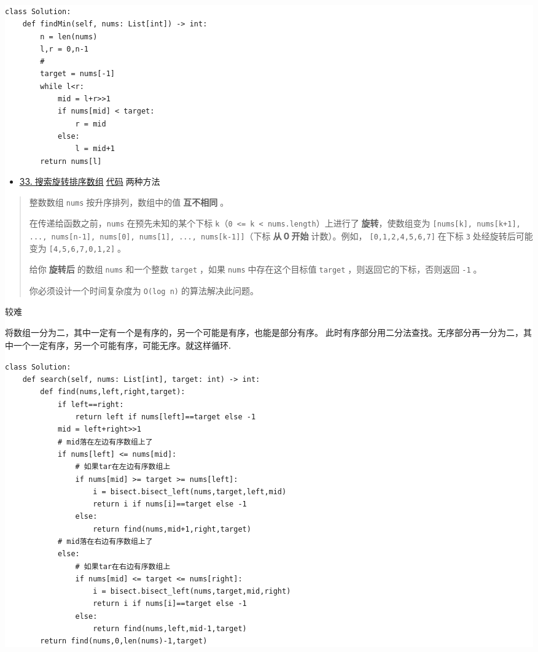 ```
class Solution:
    def findMin(self, nums: List[int]) -> int:
        n = len(nums)
        l,r = 0,n-1
        # 
        target = nums[-1]
        while l<r:
            mid = l+r>>1
            if nums[mid] < target:
                r = mid
            else:
                l = mid+1
        return nums[l]
```



-  [33. 搜索旋转排序数组](https://leetcode.cn/problems/search-in-rotated-sorted-array/)  [代码](https://leetcode.cn/problems/search-in-rotated-sorted-array/solutions/1987503/by-endlesscheng-auuh/)  两种方法 

> 整数数组 `nums` 按升序排列，数组中的值 **互不相同** 。
>
> 在传递给函数之前，`nums` 在预先未知的某个下标 `k`（`0 <= k < nums.length`）上进行了 **旋转**，使数组变为 `[nums[k], nums[k+1], ..., nums[n-1], nums[0], nums[1], ..., nums[k-1]]`（下标 **从 0 开始** 计数）。例如， `[0,1,2,4,5,6,7]` 在下标 `3` 处经旋转后可能变为 `[4,5,6,7,0,1,2]` 。
>
> 给你 **旋转后** 的数组 `nums` 和一个整数 `target` ，如果 `nums` 中存在这个目标值 `target` ，则返回它的下标，否则返回 `-1` 。
>
> 你必须设计一个时间复杂度为 `O(log n)` 的算法解决此问题。

较难

将数组一分为二，其中一定有一个是有序的，另一个可能是有序，也能是部分有序。
此时有序部分用二分法查找。无序部分再一分为二，其中一个一定有序，另一个可能有序，可能无序。就这样循环. 

```
class Solution:
    def search(self, nums: List[int], target: int) -> int:
        def find(nums,left,right,target):
            if left==right:
                return left if nums[left]==target else -1
            mid = left+right>>1
            # mid落在左边有序数组上了
            if nums[left] <= nums[mid]:
                # 如果tar在左边有序数组上
                if nums[mid] >= target >= nums[left]:
                    i = bisect.bisect_left(nums,target,left,mid)
                    return i if nums[i]==target else -1
                else:
                    return find(nums,mid+1,right,target)
            # mid落在右边有序数组上了
            else:
                # 如果tar在右边有序数组上
                if nums[mid] <= target <= nums[right]:
                    i = bisect.bisect_left(nums,target,mid,right)
                    return i if nums[i]==target else -1
                else:
                    return find(nums,left,mid-1,target)
        return find(nums,0,len(nums)-1,target)
```
